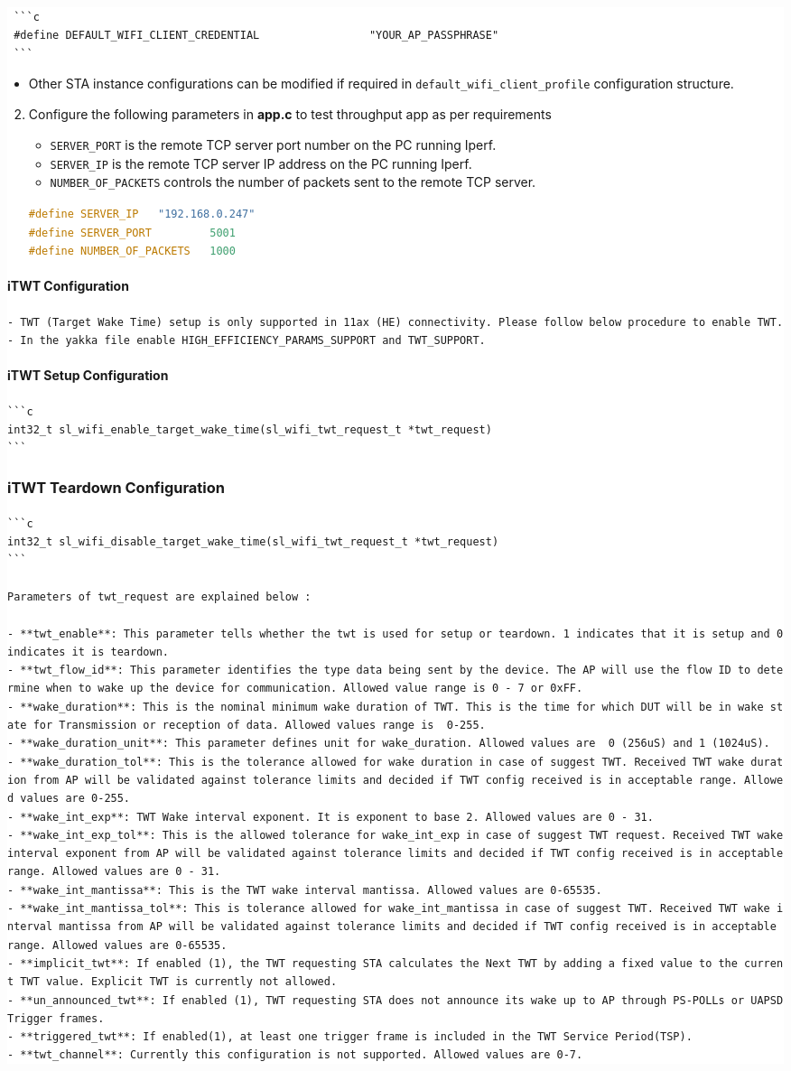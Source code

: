      ```c 
     #define DEFAULT_WIFI_CLIENT_CREDENTIAL                 "YOUR_AP_PASSPHRASE" 
     ```

  - Other STA instance configurations can be modified if required in `default_wifi_client_profile` configuration structure.

2. Configure the following parameters in **app.c** to test throughput app as per requirements
    - `SERVER_PORT` is the remote TCP server port number on the PC running Iperf.
    - `SERVER_IP` is the remote TCP server IP address on the PC running Iperf. 
    - `NUMBER_OF_PACKETS` controls the number of packets sent to the remote TCP server.

    ```c
    #define SERVER_IP   "192.168.0.247"
    #define SERVER_PORT         5001
    #define NUMBER_OF_PACKETS   1000
    ```

#### iTWT Configuration

    - TWT (Target Wake Time) setup is only supported in 11ax (HE) connectivity. Please follow below procedure to enable TWT.
    - In the yakka file enable HIGH_EFFICIENCY_PARAMS_SUPPORT and TWT_SUPPORT.

#### iTWT Setup Configuration

    ```c
    int32_t sl_wifi_enable_target_wake_time(sl_wifi_twt_request_t *twt_request)
    ```

### iTWT Teardown Configuration

    ```c
    int32_t sl_wifi_disable_target_wake_time(sl_wifi_twt_request_t *twt_request)
    ```

    Parameters of twt_request are explained below :

    - **twt_enable**: This parameter tells whether the twt is used for setup or teardown. 1 indicates that it is setup and 0 indicates it is teardown.
    - **twt_flow_id**: This parameter identifies the type data being sent by the device. The AP will use the flow ID to determine when to wake up the device for communication. Allowed value range is 0 - 7 or 0xFF.
    - **wake_duration**: This is the nominal minimum wake duration of TWT. This is the time for which DUT will be in wake state for Transmission or reception of data. Allowed values range is  0-255.
    - **wake_duration_unit**: This parameter defines unit for wake_duration. Allowed values are  0 (256uS) and 1 (1024uS).
    - **wake_duration_tol**: This is the tolerance allowed for wake duration in case of suggest TWT. Received TWT wake duration from AP will be validated against tolerance limits and decided if TWT config received is in acceptable range. Allowed values are 0-255.
    - **wake_int_exp**: TWT Wake interval exponent. It is exponent to base 2. Allowed values are 0 - 31.
    - **wake_int_exp_tol**: This is the allowed tolerance for wake_int_exp in case of suggest TWT request. Received TWT wake interval exponent from AP will be validated against tolerance limits and decided if TWT config received is in acceptable range. Allowed values are 0 - 31.
    - **wake_int_mantissa**: This is the TWT wake interval mantissa. Allowed values are 0-65535.
    - **wake_int_mantissa_tol**: This is tolerance allowed for wake_int_mantissa in case of suggest TWT. Received TWT wake interval mantissa from AP will be validated against tolerance limits and decided if TWT config received is in acceptable range. Allowed values are 0-65535.
    - **implicit_twt**: If enabled (1), the TWT requesting STA calculates the Next TWT by adding a fixed value to the current TWT value. Explicit TWT is currently not allowed.
    - **un_announced_twt**: If enabled (1), TWT requesting STA does not announce its wake up to AP through PS-POLLs or UAPSD Trigger frames.
    - **triggered_twt**: If enabled(1), at least one trigger frame is included in the TWT Service Period(TSP).
    - **twt_channel**: Currently this configuration is not supported. Allowed values are 0-7.